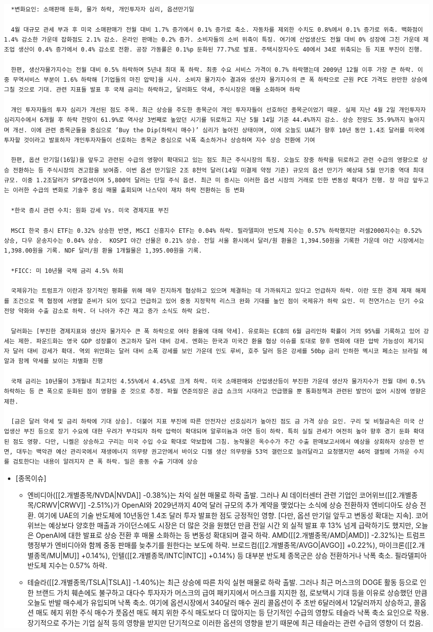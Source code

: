	  *변화요인: 소매판매 둔화, 물가 하락, 개인투자자 심리, 옵션만기일
	  
	  4월 대규모 관세 부과 후 미국 소매판매가 전월 대비 1.7% 증가에서 0.1% 증가로 축소. 자동차를 제외한 수치도 0.8%에서 0.1% 증가로 위축. 백화점이 1.4% 감소한 가운데 잡화점도 2.1% 감소. 온라인 판매는 0.2% 증가. 소비자들의 소비 위축이 특징. 여기에 산업생산도 전월 대비 0% 성장에 그친 가운데 제조업 생산이 0.4% 증가에서 0.4% 감소로 전환. 공장 가동률은 0.1%p 둔화된 77.7%로 발표. 주택시장지수도 40에서 34로 위축되는 등 지표 부진이 진행. 
	  
	  한편, 생산자물가지수는 전월 대비 0.5% 하락하며 5년내 최대 폭 하락. 최종 수요 서비스 가격이 0.7% 하락했는데 2009년 12월 이후 가장 큰 하락. 이 중 무역서비스 부분이 1.6% 하락해 [기업들의 마진 압박]을 시사. 소비자 물가지수 결과와 생산자 물가지수의 큰 폭 하락으로 근원 PCE 가격도 완만한 상승에 그칠 것으로 기대. 관련 지표들 발표 후 국채 금리는 하락하고, 달러화도 약세, 주식시장은 매물 소화하며 하락
	  
	  개인 투자자들의 투자 심리가 개선된 점도 주목. 최근 상승을 주도한 종목군이 개인 투자자들이 선호하던 종목군이었기 때문. 실제 지난 4월 2일 개인투자자 심리지수에서 6개월 후 하락 전망이 61.9%로 역사상 3번째로 높았던 시기를 뒤로하고 지난 5월 14일 기준 44.4%까지 감소. 상승 전망도 35.9%까지 높아지며 개선. 이에 관련 종목군들을 중심으로 ‘Buy the Dip(하락시 매수)’ 심리가 높아진 상태이며, 이에 오늘도 UAE가 향후 10년 동안 1.4조 달러를 미국에 투자할 것이라고 발표하자 개인투자자들이 선호하는 종목군 중심으로 낙폭 축소하거나 상승하며 지수 상승 전환에 기여
	  
	  한편, 옵션 만기일(16일)을 앞두고 관련된 수급의 영향이 확대되고 있는 점도 최근 주식시장의 특징. 오늘도 장중 하락을 뒤로하고 관련 수급의 영향으로 상승 전환하는 등 주식시장의 견고함을 보여줌. 이번 옵션 만기일은 2조 8천억 달러(14일 미결제 약정 기준) 규모의 옵션 만기가 예상돼 5월 만기중 역대 최대 규모. 이중 1.2조달러가 SPY옵션이며 5,800억 달러는 단일 주식 옵션. 최근 미 증시는 이러한 옵션 시장의 거래로 인한 변동성 확대가 진행. 장 마감 앞두고는 이러한 수급의 변화로 기술주 중심 매물 출회되며 나스닥이 재차 하락 전환하는 등 변화
	  
	  *한국 증시 관련 수치: 원화 강세 Vs. 미국 경제지표 부진
	  
	  MSCI 한국 증시 ETF는 0.32% 상승한 반면, MSCI 신흥지수 ETF는 0.04% 하락. 필라델피아 반도체 지수는 0.57% 하락했지만 러셀2000지수는 0.52% 상승, 다우 운송지수는 0.04% 상승.  KOSPI 야간 선물은 0.21% 상승. 전일 서울 환시에서 달러/원 환율은 1,394.50원을 기록한 가운데 야간 시장에서는 1,398.00원을 기록. NDF 달러/원 환율 1개월물은 1,395.00원을 기록. 
	  
	  *FICC: 미 10년물 국채 금리 4.5% 하회
	  
	  국제유가는 트럼프가 이란과 장기적인 평화를 위해 매우 진지하게 협상하고 있으며 체결하는 데 가까워지고 있다고 언급하자 하락. 이란 또한 경제 제재 해제를 조건으로 핵 협정에 서명할 준비가 되어 있다고 언급하고 있어 중동 지정학적 리스크 완화 기대를 높인 점이 국제유가 하락 요인. 미 천연가스는 단기 수요 전망 약화와 수출 감소로 하락. 더 나아가 주간 재고 증가 소식도 하락 요인. 
	  
	  달러화는 [부진한 경제지표와 생산자 물가지수 큰 폭 하락으로 여타 환율에 대해 약세]. 유로화는 ECB의 6월 금리인하 확률이 거의 95%를 기록하고 있어 강세는 제한. 파운드화는 영국 GDP 성장률이 견고하자 달러 대비 강세. 엔화는 한국과 미국간 환율 협상 이슈를 토대로 향후 엔화에 대한 압박 가능성이 제기되자 달러 대비 강세가 확대. 역외 위안화는 달러 대비 소폭 강세를 보인 가운데 인도 루비, 호주 달러 등은 강세를 50bp 금리 인하한 멕시코 페소는 브라질 헤알과 함께 약세를 보이는 차별화 진행
	  
	  국채 금리는 10년물이 3개월내 최고치인 4.55%에서 4.45%로 크게 하락. 미국 소매판매와 산업생산등이 부진한 가운데 생산자 물가지수가 전월 대비 0.5% 하락하는 등 큰 폭으로 둔화된 점이 영향을 준 것으로 추정. 파월 연준의장은 공급 쇼크의 시대라고 언급했을 뿐 통화정책과 관련된 발언이 없어 시장에 영향은 제한. 
	  
	  [금은 달러 약세 및 금리 하락에 기대 상승]. 더불어 지표 부진에 따른 안전자산 선호심리가 높아진 점도 금 가격 상승 요인. 구리 및 비철금속은 미국 산업생산 부진 등으로 장기 수요에 대한 우려가 부각되자 하락 압력이 확대되며 알루미늄과 아연 등이 하락. 특히 실질 관세가 여전히 높아 향후 경기 둔화 확대된 점도 영향. 다만, 니켈은 상승하고 구리는 미국 수입 수요 확대로 약보합에 그침. 농작물은 옥수수가 주간 수출 판매보고서에서 예상을 상회하자 상승한 반면, 대두는 백악관 예산 관리국에서 재생에너지 의무량 권고안에서 바이오 디젤 생산 의무량을 53억 갤런으로 늘려달라고 요청했지만 46억 갤럴에 가까운 수치를 검토한다는 내용이 알려지자 큰 폭 하락. 밀은 중동 수출 기대에 상승






- [종목이슈]
	- 엔비디아([[2.개별종목/NVDA\|NVDA]] -0.38%)는 차익 실현 매물로 하락 출발. 그러나 AI 데이터센터 관련 기업인 코어위브([[2.개별종목/CRWV\|CRWV]] -2.51%)가 OpenAI와 2029년까지 40억 달러 규모의 추가 계약을 맺었다는 소식에 상승 전환하자 엔비디아도 상승 전환. 여기에 UAE의 기술 반도체에 10년동안 1.4조 달러 투자 발표한 점도 긍정적인 영향. [다만, 옵션 만기일 앞두고 변동성 확대는 지속]. 코어위브는 예상보다 양호한 매출과 가이던스에도 시장은 더 많은 것을 원했던 만큼 전일 시간 외 실적 발표 후 13% 넘게 급락하기도 했지만, 오늘은 OpenAI에 대한 발표로 상승 전환 후 매물 소화하는 등 변동성 확대되며 결국 하락. AMD([[2.개별종목/AMD\|AMD]] -2.32%)는 트럼프 행정부가 엔비디아와 함께 중동 판매를 늦추기를 원한다는 보도에 하락. 브로드컴([[2.개별종목/AVGO\|AVGO]] +0.22%), 마이크론([[2.개별종목/MU\|MU]] +0.14%), 인텔([[2.개별종목/INTC\|INTC]] +0.14%) 등 대부분 반도체 종목군은 상승 전환하거나 낙폭 축소. 필라델피아 반도체 지수는 0.57% 하락.
	  
	- 테슬라([[2.개별종목/TSLA\|TSLA]] -1.40%)는 최근 상승에 따른 차익 실현 매물로 하락 출발. 그러나 최근 머스크의 DOGE 활동 등으로 인한 브랜드 가치 훼손에도 불구하고 대다수 투자자가 머스크의 급여 패키지에서 머스크를 지지한 점, 로보택시 기대 등을 이유로 상승했던 만큼 오늘도 반발 매수세가 유입되며 낙폭 축소. 여기에 옵션시장에서 340달러 매수 권리 콜옵션이 주 초반 6달러에서 12달러까지 상승하고, 콜옵션 매도 헤지 위한 주식 매수가 풋옵션 매도 헤지 위한 주식 매도보다 더 많아지는 등 단기적인 수급의 영향도 테슬라 낙폭 축소 요인으로 작용. 장기적으로 주가는 기업 실적 등의 영향을 받지만 단기적으로 이러한 옵션의 영향을 받기 때문에 최근 테슬라는 관련 수급의 영향이 더 컸음.
	  